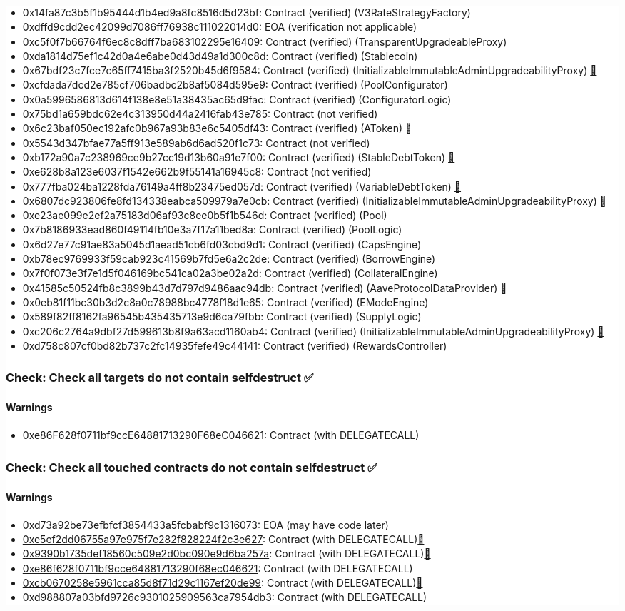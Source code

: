 - 0x14fa87c3b5f1b95444d1b4ed9a8fc8516d5d23bf: Contract (verified) (V3RateStrategyFactory) 
- 0xdffd9cdd2ec42099d7086ff76938c111022014d0: EOA (verification not applicable)
- 0xc5f0f7b66764f6ec8c8dff7ba683102295e16409: Contract (verified) (TransparentUpgradeableProxy) 
- 0xda1814d75ef1c42d0a4e6abe0d43d49a1d300c8d: Contract (verified) (Stablecoin) 
- 0x67bdf23c7fce7c65ff7415ba3f2520b45d6f9584: Contract (verified) (InitializableImmutableAdminUpgradeabilityProxy) [:ghost:](https://github.com/bgd-labs/aave-address-book "AaveV3BNB.POOL_CONFIGURATOR")
- 0xcfdada7dcd2e785cf706badbc2b8af5084d595e9: Contract (verified) (PoolConfigurator) 
- 0x0a5996586813d614f138e8e51a38435ac65d9fac: Contract (verified) (ConfiguratorLogic) 
- 0x75bd1a659bdc62e4c313950d44a2416fab43e785: Contract (not verified) 
- 0x6c23baf050ec192afc0b967a93b83e6c5405df43: Contract (verified) (AToken) [:ghost:](https://github.com/bgd-labs/aave-address-book "AaveV3BNB.DEFAULT_A_TOKEN_IMPL_REV_1")
- 0x5543d347bfae77a5ff913e589ab6d6ad520f1c73: Contract (not verified) 
- 0xb172a90a7c238969ce9b27cc19d13b60a91e7f00: Contract (verified) (StableDebtToken) [:ghost:](https://github.com/bgd-labs/aave-address-book "AaveV3BNB.DEFAULT_STABLE_DEBT_TOKEN_IMPL_REV_1")
- 0xe628b8a123e6037f1542e662b9f55141a16945c8: Contract (not verified) 
- 0x777fba024ba1228fda76149a4ff8b23475ed057d: Contract (verified) (VariableDebtToken) [:ghost:](https://github.com/bgd-labs/aave-address-book "AaveV3BNB.DEFAULT_VARIABLE_DEBT_TOKEN_IMPL_REV_1")
- 0x6807dc923806fe8fd134338eabca509979a7e0cb: Contract (verified) (InitializableImmutableAdminUpgradeabilityProxy) [:ghost:](https://github.com/bgd-labs/aave-address-book "AaveV3BNB.POOL")
- 0xe23ae099e2ef2a75183d06af93c8ee0b5f1b546d: Contract (verified) (Pool) 
- 0x7b8186933ead860f49114fb10e3a7f17a11bed8a: Contract (verified) (PoolLogic) 
- 0x6d27e77c91ae83a5045d1aead51cb6fd03cbd9d1: Contract (verified) (CapsEngine) 
- 0xb78ec9769933f59cab923c41569b7fd5e6a2c2de: Contract (verified) (BorrowEngine) 
- 0x7f0f073e3f7e1d5f046169bc541ca02a3be02a2d: Contract (verified) (CollateralEngine) 
- 0x41585c50524fb8c3899b43d7d797d9486aac94db: Contract (verified) (AaveProtocolDataProvider) [:ghost:](https://github.com/bgd-labs/aave-address-book "AaveV3BNB.AAVE_PROTOCOL_DATA_PROVIDER")
- 0x0eb81f11bc30b3d2c8a0c78988bc4778f18d1e65: Contract (verified) (EModeEngine) 
- 0x589f82ff8162fa96545b435435713e9d6ca79fbb: Contract (verified) (SupplyLogic) 
- 0xc206c2764a9dbf27d599613b8f9a63acd1160ab4: Contract (verified) (InitializableImmutableAdminUpgradeabilityProxy) [:ghost:](https://github.com/bgd-labs/aave-address-book "AaveV3BNB.DEFAULT_INCENTIVES_CONTROLLER")
- 0xd758c807cf0bd82b737c2fc14935fefe49c44141: Contract (verified) (RewardsController) 

### Check: Check all targets do not contain selfdestruct :white_check_mark:

#### Warnings

- [0xe86F628f0711bf9ccE64881713290F68eC046621](https://bscscan.com/address/0xe86F628f0711bf9ccE64881713290F68eC046621): Contract (with DELEGATECALL)

### Check: Check all touched contracts do not contain selfdestruct :white_check_mark:

#### Warnings

- [0xd73a92be73efbfcf3854433a5fcbabf9c1316073](https://bscscan.com/address/0xd73a92be73efbfcf3854433a5fcbabf9c1316073): EOA (may have code later)
- [0xe5ef2dd06755a97e975f7e282f828224f2c3e627](https://bscscan.com/address/0xe5ef2dd06755a97e975f7e282f828224f2c3e627): Contract (with DELEGATECALL)[:ghost:](https://github.com/bgd-labs/aave-address-book "GovernanceV3BNB.PAYLOADS_CONTROLLER")
- [0x9390b1735def18560c509e2d0bc090e9d6ba257a](https://bscscan.com/address/0x9390b1735def18560c509e2d0bc090e9d6ba257a): Contract (with DELEGATECALL)[:ghost:](https://github.com/bgd-labs/aave-address-book "AaveV3BNB.ACL_ADMIN, GovernanceV3BNB.EXECUTOR_LVL_1")
- [0xe86f628f0711bf9cce64881713290f68ec046621](https://bscscan.com/address/0xe86f628f0711bf9cce64881713290f68ec046621): Contract (with DELEGATECALL)
- [0xcb0670258e5961cca85d8f71d29c1167ef20de99](https://bscscan.com/address/0xcb0670258e5961cca85d8f71d29c1167ef20de99): Contract (with DELEGATECALL)[:ghost:](https://github.com/bgd-labs/aave-address-book "AaveV3BNB.CONFIG_ENGINE")
- [0xd988807a03bfd9726c9301025909563ca7954db3](https://bscscan.com/address/0xd988807a03bfd9726c9301025909563ca7954db3): Contract (with DELEGATECALL)